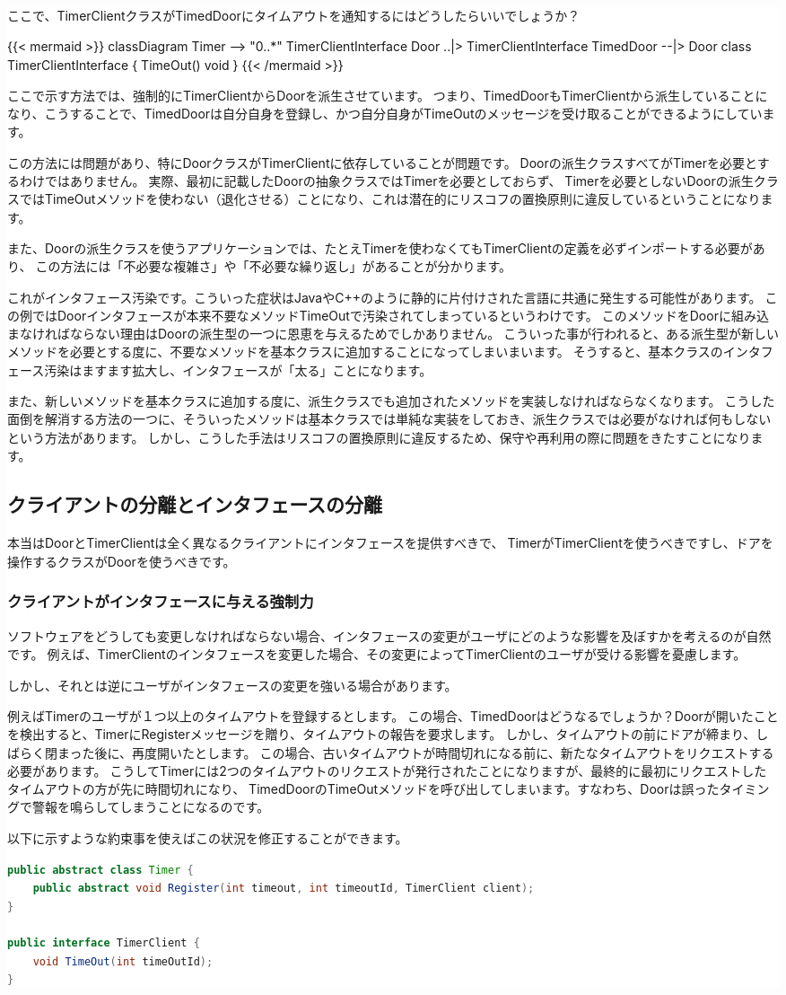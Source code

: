 ここで、TimerClientクラスがTimedDoorにタイムアウトを通知するにはどうしたらいいでしょうか？

{{< mermaid >}}
classDiagram
Timer --> "0..*" TimerClientInterface
Door ..|> TimerClientInterface
TimedDoor --|> Door
class TimerClientInterface {
    TimeOut() void
}
{{< /mermaid >}}

ここで示す方法では、強制的にTimerClientからDoorを派生させています。
つまり、TimedDoorもTimerClientから派生していることになり、こうすることで、TimedDoorは自分自身を登録し、かつ自分自身がTimeOutのメッセージを受け取ることができるようにしています。

この方法には問題があり、特にDoorクラスがTimerClientに依存していることが問題です。
Doorの派生クラスすべてがTimerを必要とするわけではありません。
実際、最初に記載したDoorの抽象クラスではTimerを必要としておらず、
Timerを必要としないDoorの派生クラスではTimeOutメソッドを使わない（退化させる）ことになり、これは潜在的にリスコフの置換原則に違反しているということになります。

また、Doorの派生クラスを使うアプリケーションでは、たとえTimerを使わなくてもTimerClientの定義を必ずインポートする必要があり、
この方法には「不必要な複雑さ」や「不必要な繰り返し」があることが分かります。

これがインタフェース汚染です。こういった症状はJavaやC++のように静的に片付けされた言語に共通に発生する可能性があります。
この例ではDoorインタフェースが本来不要なメソッドTimeOutで汚染されてしまっているというわけです。
このメソッドをDoorに組み込まなければならない理由はDoorの派生型の一つに恩恵を与えるためでしかありません。
こういった事が行われると、ある派生型が新しいメソッドを必要とする度に、不要なメソッドを基本クラスに追加することになってしまいまいます。
そうすると、基本クラスのインタフェース汚染はますます拡大し、インタフェースが「太る」ことになります。

また、新しいメソッドを基本クラスに追加する度に、派生クラスでも追加されたメソッドを実装しなければならなくなります。
こうした面倒を解消する方法の一つに、そういったメソッドは基本クラスでは単純な実装をしておき、派生クラスでは必要がなければ何もしないという方法があります。
しかし、こうした手法はリスコフの置換原則に違反するため、保守や再利用の際に問題をきたすことになります。

## クライアントの分離とインタフェースの分離

本当はDoorとTimerClientは全く異なるクライアントにインタフェースを提供すべきで、
TimerがTimerClientを使うべきですし、ドアを操作するクラスがDoorを使うべきです。

### クライアントがインタフェースに与える強制力

ソフトウェアをどうしても変更しなければならない場合、インタフェースの変更がユーザにどのような影響を及ぼすかを考えるのが自然です。
例えば、TimerClientのインタフェースを変更した場合、その変更によってTimerClientのユーザが受ける影響を憂慮します。

しかし、それとは逆にユーザがインタフェースの変更を強いる場合があります。

例えばTimerのユーザが１つ以上のタイムアウトを登録するとします。
この場合、TimedDoorはどうなるでしょうか？Doorが開いたことを検出すると、TimerにRegisterメッセージを贈り、タイムアウトの報告を要求します。
しかし、タイムアウトの前にドアが締まり、しばらく閉まった後に、再度開いたとします。
この場合、古いタイムアウトが時間切れになる前に、新たなタイムアウトをリクエストする必要があります。
こうしてTimerには2つのタイムアウトのリクエストが発行されたことになりますが、最終的に最初にリクエストしたタイムアウトの方が先に時間切れになり、
TimedDoorのTimeOutメソッドを呼び出してしまいます。すなわち、Doorは誤ったタイミングで警報を鳴らしてしまうことになるのです。

以下に示すような約束事を使えばこの状況を修正することができます。

```java
public abstract class Timer {
    public abstract void Register(int timeout, int timeoutId, TimerClient client);
}

public interface TimerClient {
    void TimeOut(int timeOutId);
}
```
